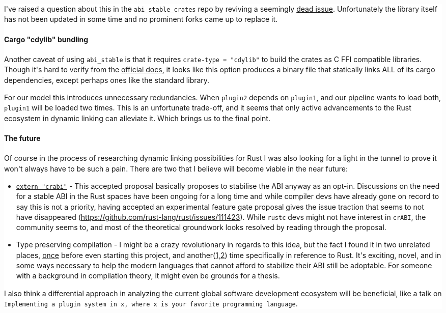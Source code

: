 I've raised a question about this in the `abi_stable_crates` repo by reviving a seemingly [dead issue](https://github.com/rodrimati1992/abi_stable_crates/issues/35#issuecomment-2850448303). Unfortunately the library itself has not been updated in some time and no prominent forks came up to replace it.

#### Cargo "cdylib" bundling

Another caveat of using `abi_stable` is that it requires `crate-type = "cdylib"` to build the crates as C FFI compatible libraries. Though it's hard to verify from the [official docs](https://rust-lang.github.io/rfcs/1510-cdylib.html#detailed-design), it looks like this option produces a binary file that statically links ALL of its cargo dependencies, except perhaps ones like the standard library.

For our model this introduces unnecessary redundancies. When `plugin2` depends on `plugin1`, and our pipeline wants to load both, `plugin1` will be loaded two times. This is an unfortunate trade-off, and it seems that only active advancements to the Rust ecosystem in dynamic linking can alleviate it. Which brings us to the final point.

#### The future

Of course in the process of researching dynamic linking possibilities for Rust I was also looking for a light in the tunnel to prove it won't always have to be such a pain. There are two that I believe will become viable in the near future:

- [`extern "crabi"`](https://github.com/rust-lang/compiler-team/issues/631) - This accepted proposal basically proposes to stabilise the ABI anyway as an opt-in. Discussions on the need for a stable ABI in the Rust spaces have been ongoing for a long time and while compiler devs have already gone on record to say this is not a priority, having accepted an experimental feature gate proposal gives the issue traction that seems to not have disappeared (https://github.com/rust-lang/rust/issues/111423). While `rustc` devs might not have interest in `crABI`, the community seems to, and most of the theoretical groundwork looks resolved by reading through the proposal.

- Type preserving compilation - I might be a crazy revolutionary in regards to this idea, but the fact I found it in two unrelated places, [once](https://www.youtube.com/watch?v=3yVc5t-g-VU) before even starting this project, and another([1](https://www.reddit.com/r/rust/comments/10cpt6b/we_dont_need_a_stable_abi/?rdt=46159),[2](https://blaz.is/blog/post/we-dont-need-a-stable-abi/)) time specifically in reference to Rust. It's exciting, novel, and in some ways necessary to help the modern languages that cannot afford to stabilize their ABI still be adoptable. For someone with a background in compilation theory, it might even be grounds for a thesis.

I also think a differential approach in analyzing the current global software development ecosystem will be beneficial, like a talk on `Implementing a plugin system in x, where x is your favorite programming language`.

[^1]: Swift is a notable exception and there's a [great post](https://faultlore.com/blah/swift-abi/) by Aria Desires comparing it to Rust.
[^2]: As a side note, most languages actually implement an "escape hatch" C FFI, even when it vastly violates their invariants. Haskell allows C FFI calls for low level operations to allow high-performance implementations of things like array-based data structures, even though it's supposed to be a pure language. Most interop is provided via the C FFI for multi-language project, as discussed in [this brilliant talk](https://www.youtube.com/watch?v=3yVc5t-g-VU) on high-level language interoperability (which we'll circle back to when considering future refinements). Rust isn't different in this sense by providing the `unsafe` keyword as a more general escape hatch from its ownership model, which is also required when using [`extern` functions](https://doc.rust-lang.org/book/ch20-01-unsafe-rust.html#using-extern-functions-to-call-external-code) for FFI.
